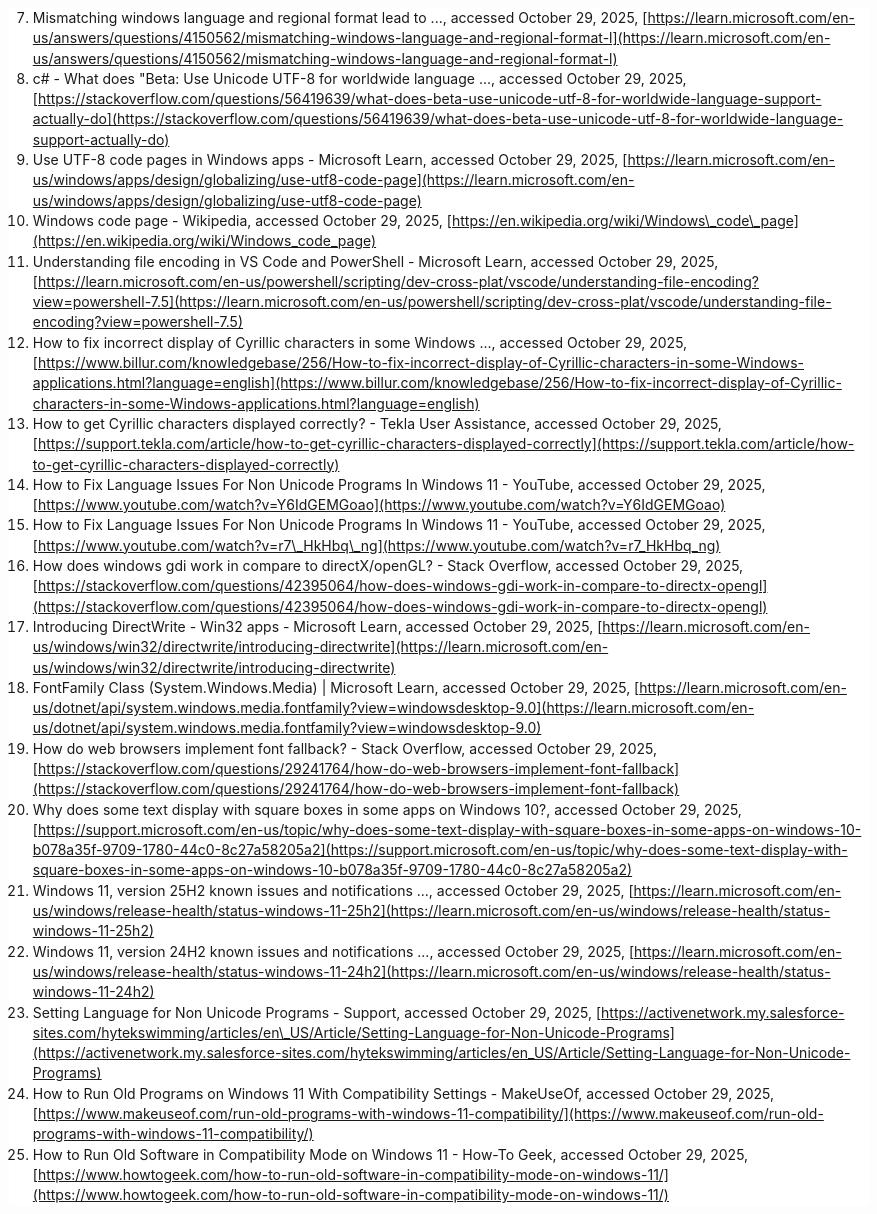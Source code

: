7. Mismatching windows language and regional format lead to ..., accessed October 29, 2025, [https://learn.microsoft.com/en-us/answers/questions/4150562/mismatching-windows-language-and-regional-format-l](https://learn.microsoft.com/en-us/answers/questions/4150562/mismatching-windows-language-and-regional-format-l)  
8. c\# \- What does "Beta: Use Unicode UTF-8 for worldwide language ..., accessed October 29, 2025, [https://stackoverflow.com/questions/56419639/what-does-beta-use-unicode-utf-8-for-worldwide-language-support-actually-do](https://stackoverflow.com/questions/56419639/what-does-beta-use-unicode-utf-8-for-worldwide-language-support-actually-do)  
9. Use UTF-8 code pages in Windows apps \- Microsoft Learn, accessed October 29, 2025, [https://learn.microsoft.com/en-us/windows/apps/design/globalizing/use-utf8-code-page](https://learn.microsoft.com/en-us/windows/apps/design/globalizing/use-utf8-code-page)  
10. Windows code page \- Wikipedia, accessed October 29, 2025, [https://en.wikipedia.org/wiki/Windows\_code\_page](https://en.wikipedia.org/wiki/Windows_code_page)  
11. Understanding file encoding in VS Code and PowerShell \- Microsoft Learn, accessed October 29, 2025, [https://learn.microsoft.com/en-us/powershell/scripting/dev-cross-plat/vscode/understanding-file-encoding?view=powershell-7.5](https://learn.microsoft.com/en-us/powershell/scripting/dev-cross-plat/vscode/understanding-file-encoding?view=powershell-7.5)  
12. How to fix incorrect display of Cyrillic characters in some Windows ..., accessed October 29, 2025, [https://www.billur.com/knowledgebase/256/How-to-fix-incorrect-display-of-Cyrillic-characters-in-some-Windows-applications.html?language=english](https://www.billur.com/knowledgebase/256/How-to-fix-incorrect-display-of-Cyrillic-characters-in-some-Windows-applications.html?language=english)  
13. How to get Cyrillic characters displayed correctly? \- Tekla User Assistance, accessed October 29, 2025, [https://support.tekla.com/article/how-to-get-cyrillic-characters-displayed-correctly](https://support.tekla.com/article/how-to-get-cyrillic-characters-displayed-correctly)  
14. How to Fix Language Issues For Non Unicode Programs In Windows 11 \- YouTube, accessed October 29, 2025, [https://www.youtube.com/watch?v=Y6IdGEMGoao](https://www.youtube.com/watch?v=Y6IdGEMGoao)  
15. How to Fix Language Issues For Non Unicode Programs In Windows 11 \- YouTube, accessed October 29, 2025, [https://www.youtube.com/watch?v=r7\_HkHbq\_ng](https://www.youtube.com/watch?v=r7_HkHbq_ng)  
16. How does windows gdi work in compare to directX/openGL? \- Stack Overflow, accessed October 29, 2025, [https://stackoverflow.com/questions/42395064/how-does-windows-gdi-work-in-compare-to-directx-opengl](https://stackoverflow.com/questions/42395064/how-does-windows-gdi-work-in-compare-to-directx-opengl)  
17. Introducing DirectWrite \- Win32 apps \- Microsoft Learn, accessed October 29, 2025, [https://learn.microsoft.com/en-us/windows/win32/directwrite/introducing-directwrite](https://learn.microsoft.com/en-us/windows/win32/directwrite/introducing-directwrite)  
18. FontFamily Class (System.Windows.Media) | Microsoft Learn, accessed October 29, 2025, [https://learn.microsoft.com/en-us/dotnet/api/system.windows.media.fontfamily?view=windowsdesktop-9.0](https://learn.microsoft.com/en-us/dotnet/api/system.windows.media.fontfamily?view=windowsdesktop-9.0)  
19. How do web browsers implement font fallback? \- Stack Overflow, accessed October 29, 2025, [https://stackoverflow.com/questions/29241764/how-do-web-browsers-implement-font-fallback](https://stackoverflow.com/questions/29241764/how-do-web-browsers-implement-font-fallback)  
20. Why does some text display with square boxes in some apps on Windows 10?, accessed October 29, 2025, [https://support.microsoft.com/en-us/topic/why-does-some-text-display-with-square-boxes-in-some-apps-on-windows-10-b078a35f-9709-1780-44c0-8c27a58205a2](https://support.microsoft.com/en-us/topic/why-does-some-text-display-with-square-boxes-in-some-apps-on-windows-10-b078a35f-9709-1780-44c0-8c27a58205a2)  
21. Windows 11, version 25H2 known issues and notifications ..., accessed October 29, 2025, [https://learn.microsoft.com/en-us/windows/release-health/status-windows-11-25h2](https://learn.microsoft.com/en-us/windows/release-health/status-windows-11-25h2)  
22. Windows 11, version 24H2 known issues and notifications ..., accessed October 29, 2025, [https://learn.microsoft.com/en-us/windows/release-health/status-windows-11-24h2](https://learn.microsoft.com/en-us/windows/release-health/status-windows-11-24h2)  
23. Setting Language for Non Unicode Programs \- Support, accessed October 29, 2025, [https://activenetwork.my.salesforce-sites.com/hytekswimming/articles/en\_US/Article/Setting-Language-for-Non-Unicode-Programs](https://activenetwork.my.salesforce-sites.com/hytekswimming/articles/en_US/Article/Setting-Language-for-Non-Unicode-Programs)  
24. How to Run Old Programs on Windows 11 With Compatibility Settings \- MakeUseOf, accessed October 29, 2025, [https://www.makeuseof.com/run-old-programs-with-windows-11-compatibility/](https://www.makeuseof.com/run-old-programs-with-windows-11-compatibility/)  
25. How to Run Old Software in Compatibility Mode on Windows 11 \- How-To Geek, accessed October 29, 2025, [https://www.howtogeek.com/how-to-run-old-software-in-compatibility-mode-on-windows-11/](https://www.howtogeek.com/how-to-run-old-software-in-compatibility-mode-on-windows-11/)  